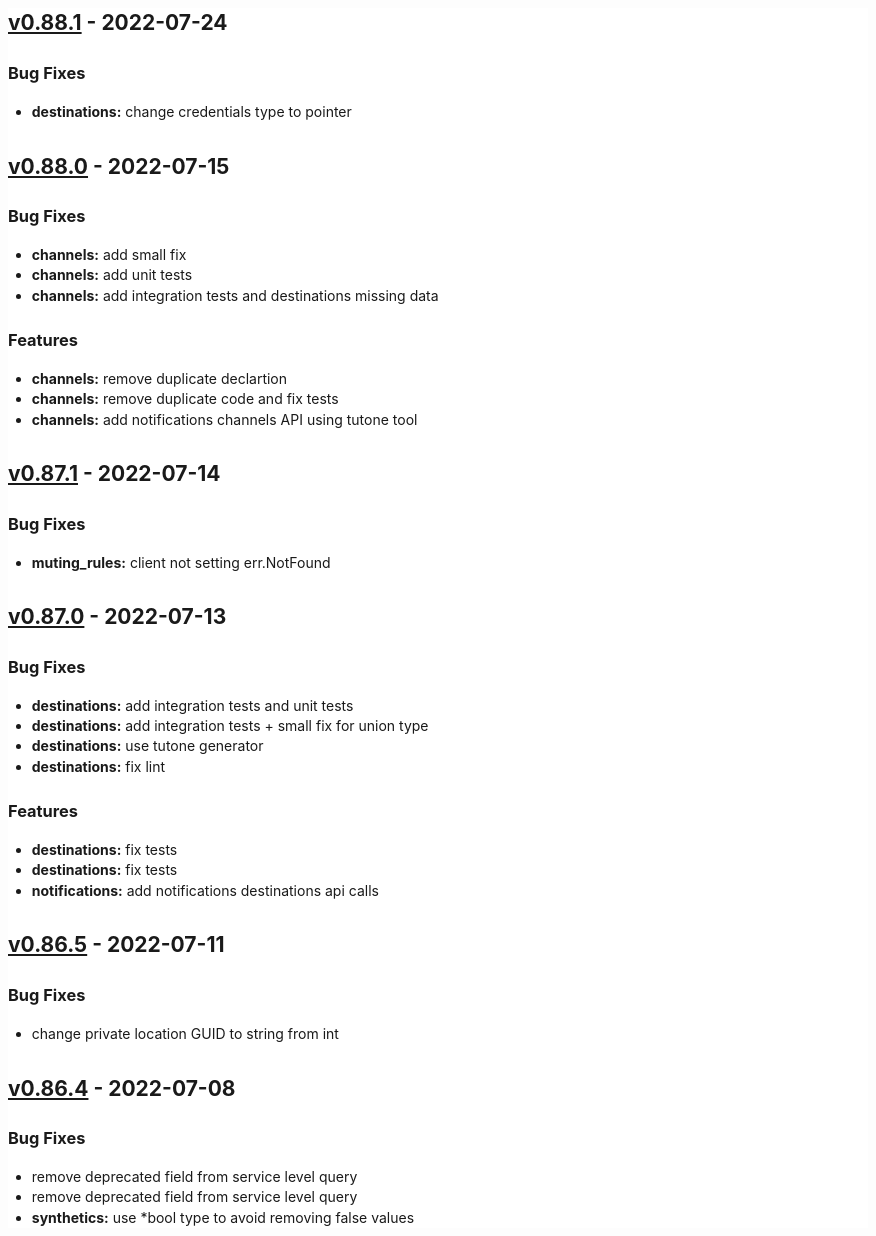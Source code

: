 <a name="v0.88.1"></a>
## [v0.88.1] - 2022-07-24
### Bug Fixes
- **destinations:** change credentials type to pointer

<a name="v0.88.0"></a>
## [v0.88.0] - 2022-07-15
### Bug Fixes
- **channels:** add small fix
- **channels:** add unit tests
- **channels:** add integration tests and destinations missing data

### Features
- **channels:** remove duplicate declartion
- **channels:** remove duplicate code and fix tests
- **channels:** add notifications channels API using tutone tool

<a name="v0.87.1"></a>
## [v0.87.1] - 2022-07-14
### Bug Fixes
- **muting_rules:** client not setting err.NotFound

<a name="v0.87.0"></a>
## [v0.87.0] - 2022-07-13
### Bug Fixes
- **destinations:** add integration tests and unit tests
- **destinations:** add integration tests + small fix for union type
- **destinations:** use tutone generator
- **destinations:** fix lint

### Features
- **destinations:** fix tests
- **destinations:** fix tests
- **notifications:** add notifications destinations api calls

<a name="v0.86.5"></a>
## [v0.86.5] - 2022-07-11
### Bug Fixes
- change private location GUID to string from int

<a name="v0.86.4"></a>
## [v0.86.4] - 2022-07-08
### Bug Fixes
- remove deprecated field from service level query
- remove deprecated field from service level query
- **synthetics:** use *bool type to avoid removing false values


[Unreleased]: https://github.com/newrelic/newrelic-client-go/compare/v2.57.0...HEAD
[v2.57.0]: https://github.com/newrelic/newrelic-client-go/compare/v2.56.1...v2.57.0
[v2.56.1]: https://github.com/newrelic/newrelic-client-go/compare/v2.56.0...v2.56.1
[v2.56.0]: https://github.com/newrelic/newrelic-client-go/compare/v2.55.4...v2.56.0
[v2.55.4]: https://github.com/newrelic/newrelic-client-go/compare/v2.55.3...v2.55.4
[v2.55.3]: https://github.com/newrelic/newrelic-client-go/compare/v2.55.2...v2.55.3
[v2.55.2]: https://github.com/newrelic/newrelic-client-go/compare/v2.55.1...v2.55.2
[v2.55.1]: https://github.com/newrelic/newrelic-client-go/compare/v2.55.0...v2.55.1
[v2.55.0]: https://github.com/newrelic/newrelic-client-go/compare/v2.54.0...v2.55.0
[v2.54.0]: https://github.com/newrelic/newrelic-client-go/compare/v2.53.0...v2.54.0
[v2.53.0]: https://github.com/newrelic/newrelic-client-go/compare/v2.52.0...v2.53.0
[v2.52.0]: https://github.com/newrelic/newrelic-client-go/compare/v2.51.3...v2.52.0
[v2.51.3]: https://github.com/newrelic/newrelic-client-go/compare/v2.51.2...v2.51.3
[v2.51.2]: https://github.com/newrelic/newrelic-client-go/compare/v2.51.1...v2.51.2
[v2.51.1]: https://github.com/newrelic/newrelic-client-go/compare/v2.51.0...v2.51.1
[v2.51.0]: https://github.com/newrelic/newrelic-client-go/compare/v2.50.1...v2.51.0
[v2.50.1]: https://github.com/newrelic/newrelic-client-go/compare/v2.50.0...v2.50.1
[v2.50.0]: https://github.com/newrelic/newrelic-client-go/compare/v2.49.0...v2.50.0
[v2.49.0]: https://github.com/newrelic/newrelic-client-go/compare/v2.48.2...v2.49.0
[v2.48.2]: https://github.com/newrelic/newrelic-client-go/compare/v2.48.1...v2.48.2
[v2.48.1]: https://github.com/newrelic/newrelic-client-go/compare/v2.48.0...v2.48.1
[v2.48.0]: https://github.com/newrelic/newrelic-client-go/compare/v2.47.0...v2.48.0
[v2.47.0]: https://github.com/newrelic/newrelic-client-go/compare/v2.46.0...v2.47.0
[v2.46.0]: https://github.com/newrelic/newrelic-client-go/compare/v2.45.0...v2.46.0
[v2.45.0]: https://github.com/newrelic/newrelic-client-go/compare/v2.44.0...v2.45.0
[v2.44.0]: https://github.com/newrelic/newrelic-client-go/compare/v2.43.2...v2.44.0
[v2.43.2]: https://github.com/newrelic/newrelic-client-go/compare/v2.43.1...v2.43.2
[v2.43.1]: https://github.com/newrelic/newrelic-client-go/compare/v2.43.0...v2.43.1
[v2.43.0]: https://github.com/newrelic/newrelic-client-go/compare/v2.42.1...v2.43.0
[v2.42.1]: https://github.com/newrelic/newrelic-client-go/compare/v2.42.0...v2.42.1
[v2.42.0]: https://github.com/newrelic/newrelic-client-go/compare/v2.41.3...v2.42.0
[v2.41.3]: https://github.com/newrelic/newrelic-client-go/compare/v2.41.2...v2.41.3
[v2.41.2]: https://github.com/newrelic/newrelic-client-go/compare/v2.41.1...v2.41.2
[v2.41.1]: https://github.com/newrelic/newrelic-client-go/compare/v2.41.0...v2.41.1
[v2.41.0]: https://github.com/newrelic/newrelic-client-go/compare/v2.40.0...v2.41.0
[v2.40.0]: https://github.com/newrelic/newrelic-client-go/compare/v2.39.1...v2.40.0
[v2.39.1]: https://github.com/newrelic/newrelic-client-go/compare/v2.39.0...v2.39.1
[v2.39.0]: https://github.com/newrelic/newrelic-client-go/compare/v2.38.0...v2.39.0
[v2.38.0]: https://github.com/newrelic/newrelic-client-go/compare/v2.37.1...v2.38.0
[v2.37.1]: https://github.com/newrelic/newrelic-client-go/compare/v2.37.0...v2.37.1
[v2.37.0]: https://github.com/newrelic/newrelic-client-go/compare/v2.36.2...v2.37.0
[v2.36.2]: https://github.com/newrelic/newrelic-client-go/compare/v2.36.1...v2.36.2
[v2.36.1]: https://github.com/newrelic/newrelic-client-go/compare/v2.36.0...v2.36.1
[v2.36.0]: https://github.com/newrelic/newrelic-client-go/compare/v2.35.0...v2.36.0
[v2.35.0]: https://github.com/newrelic/newrelic-client-go/compare/v2.34.1...v2.35.0
[v2.34.1]: https://github.com/newrelic/newrelic-client-go/compare/v2.34.0...v2.34.1
[v2.34.0]: https://github.com/newrelic/newrelic-client-go/compare/v2.33.0...v2.34.0
[v2.33.0]: https://github.com/newrelic/newrelic-client-go/compare/v2.32.0...v2.33.0
[v2.32.0]: https://github.com/newrelic/newrelic-client-go/compare/v2.31.0...v2.32.0
[v2.31.0]: https://github.com/newrelic/newrelic-client-go/compare/v2.30.0...v2.31.0
[v2.30.0]: https://github.com/newrelic/newrelic-client-go/compare/v2.29.0...v2.30.0
[v2.29.0]: https://github.com/newrelic/newrelic-client-go/compare/v2.28.1...v2.29.0
[v2.28.1]: https://github.com/newrelic/newrelic-client-go/compare/v2.28.0...v2.28.1
[v2.28.0]: https://github.com/newrelic/newrelic-client-go/compare/v2.27.0...v2.28.0
[v2.27.0]: https://github.com/newrelic/newrelic-client-go/compare/v2.26.1...v2.27.0
[v2.26.1]: https://github.com/newrelic/newrelic-client-go/compare/v2.26.0...v2.26.1
[v2.26.0]: https://github.com/newrelic/newrelic-client-go/compare/v2.25.0...v2.26.0
[v2.25.0]: https://github.com/newrelic/newrelic-client-go/compare/v2.24.0...v2.25.0
[v2.24.0]: https://github.com/newrelic/newrelic-client-go/compare/v2.23.0...v2.24.0
[v2.23.0]: https://github.com/newrelic/newrelic-client-go/compare/v2.22.2...v2.23.0
[v2.22.2]: https://github.com/newrelic/newrelic-client-go/compare/v2.22.1...v2.22.2
[v2.22.1]: https://github.com/newrelic/newrelic-client-go/compare/v2.22.0...v2.22.1
[v2.22.0]: https://github.com/newrelic/newrelic-client-go/compare/v2.21.2...v2.22.0
[v2.21.2]: https://github.com/newrelic/newrelic-client-go/compare/v2.21.1...v2.21.2
[v2.21.1]: https://github.com/newrelic/newrelic-client-go/compare/v2.21.0...v2.21.1
[v2.21.0]: https://github.com/newrelic/newrelic-client-go/compare/v2.20.0...v2.21.0
[v2.20.0]: https://github.com/newrelic/newrelic-client-go/compare/v2.19.6...v2.20.0
[v2.19.6]: https://github.com/newrelic/newrelic-client-go/compare/v2.19.5...v2.19.6
[v2.19.5]: https://github.com/newrelic/newrelic-client-go/compare/v2.19.4...v2.19.5
[v2.19.4]: https://github.com/newrelic/newrelic-client-go/compare/v2.19.3...v2.19.4
[v2.19.3]: https://github.com/newrelic/newrelic-client-go/compare/v2.19.2...v2.19.3
[v2.19.2]: https://github.com/newrelic/newrelic-client-go/compare/v2.19.1...v2.19.2
[v2.19.1]: https://github.com/newrelic/newrelic-client-go/compare/v2.19.0...v2.19.1
[v2.19.0]: https://github.com/newrelic/newrelic-client-go/compare/v2.18.1...v2.19.0
[v2.18.1]: https://github.com/newrelic/newrelic-client-go/compare/v2.18.0...v2.18.1
[v2.18.0]: https://github.com/newrelic/newrelic-client-go/compare/v2.17.1...v2.18.0
[v2.17.1]: https://github.com/newrelic/newrelic-client-go/compare/v2.17.0...v2.17.1
[v2.17.0]: https://github.com/newrelic/newrelic-client-go/compare/v2.16.0...v2.17.0
[v2.16.0]: https://github.com/newrelic/newrelic-client-go/compare/v2.15.1...v2.16.0
[v2.15.1]: https://github.com/newrelic/newrelic-client-go/compare/v2.15.0...v2.15.1
[v2.15.0]: https://github.com/newrelic/newrelic-client-go/compare/v2.14.0...v2.15.0
[v2.14.0]: https://github.com/newrelic/newrelic-client-go/compare/v2.13.0...v2.14.0
[v2.13.0]: https://github.com/newrelic/newrelic-client-go/compare/v2.12.0...v2.13.0
[v2.12.0]: https://github.com/newrelic/newrelic-client-go/compare/v2.11.2...v2.12.0
[v2.11.2]: https://github.com/newrelic/newrelic-client-go/compare/v2.11.1...v2.11.2
[v2.11.1]: https://github.com/newrelic/newrelic-client-go/compare/v2.11.0...v2.11.1
[v2.11.0]: https://github.com/newrelic/newrelic-client-go/compare/v2.10.0...v2.11.0
[v2.10.0]: https://github.com/newrelic/newrelic-client-go/compare/v2.9.0...v2.10.0
[v2.9.0]: https://github.com/newrelic/newrelic-client-go/compare/v2.8.0...v2.9.0
[v2.8.0]: https://github.com/newrelic/newrelic-client-go/compare/v2.7.0...v2.8.0
[v2.7.0]: https://github.com/newrelic/newrelic-client-go/compare/v2.6.1...v2.7.0
[v2.6.1]: https://github.com/newrelic/newrelic-client-go/compare/v2.6.0...v2.6.1
[v2.6.0]: https://github.com/newrelic/newrelic-client-go/compare/v2.5.0...v2.6.0
[v2.5.0]: https://github.com/newrelic/newrelic-client-go/compare/v2.4.0...v2.5.0
[v2.4.0]: https://github.com/newrelic/newrelic-client-go/compare/v2.3.0...v2.4.0
[v2.3.0]: https://github.com/newrelic/newrelic-client-go/compare/v2.2.2...v2.3.0
[v2.2.2]: https://github.com/newrelic/newrelic-client-go/compare/v2.2.1...v2.2.2
[v2.2.1]: https://github.com/newrelic/newrelic-client-go/compare/v2.2.0...v2.2.1
[v2.2.0]: https://github.com/newrelic/newrelic-client-go/compare/v2.1.0...v2.2.0
[v2.1.0]: https://github.com/newrelic/newrelic-client-go/compare/v2.0.3...v2.1.0
[v2.0.3]: https://github.com/newrelic/newrelic-client-go/compare/v2.0.2...v2.0.3
[v2.0.2]: https://github.com/newrelic/newrelic-client-go/compare/v2.0.1...v2.0.2
[v2.0.1]: https://github.com/newrelic/newrelic-client-go/compare/v2.0.0...v2.0.1
[v2.0.0]: https://github.com/newrelic/newrelic-client-go/compare/v1.1.0...v2.0.0
[v1.1.0]: https://github.com/newrelic/newrelic-client-go/compare/v1.0.0...v1.1.0
[v1.0.0]: https://github.com/newrelic/newrelic-client-go/compare/v0.91.3...v1.0.0
[v0.91.3]: https://github.com/newrelic/newrelic-client-go/compare/v0.91.2...v0.91.3
[v0.91.2]: https://github.com/newrelic/newrelic-client-go/compare/v0.91.1...v0.91.2
[v0.91.1]: https://github.com/newrelic/newrelic-client-go/compare/v0.91.0...v0.91.1
[v0.91.0]: https://github.com/newrelic/newrelic-client-go/compare/v0.90.0...v0.91.0
[v0.90.0]: https://github.com/newrelic/newrelic-client-go/compare/v0.89.1...v0.90.0
[v0.89.1]: https://github.com/newrelic/newrelic-client-go/compare/v0.89.0...v0.89.1
[v0.89.0]: https://github.com/newrelic/newrelic-client-go/compare/v0.88.1...v0.89.0
[v0.88.1]: https://github.com/newrelic/newrelic-client-go/compare/v0.88.0...v0.88.1
[v0.88.0]: https://github.com/newrelic/newrelic-client-go/compare/v0.87.1...v0.88.0
[v0.87.1]: https://github.com/newrelic/newrelic-client-go/compare/v0.87.0...v0.87.1
[v0.87.0]: https://github.com/newrelic/newrelic-client-go/compare/v0.86.5...v0.87.0
[v0.86.5]: https://github.com/newrelic/newrelic-client-go/compare/v0.86.4...v0.86.5
[v0.86.4]: https://github.com/newrelic/newrelic-client-go/compare/v0.86.3...v0.86.4
[v0.86.3]: https://github.com/newrelic/newrelic-client-go/compare/v0.86.2...v0.86.3
[v0.86.2]: https://github.com/newrelic/newrelic-client-go/compare/v0.86.1...v0.86.2
[v0.86.1]: https://github.com/newrelic/newrelic-client-go/compare/v0.86.0...v0.86.1
[v0.86.0]: https://github.com/newrelic/newrelic-client-go/compare/v0.85.0...v0.86.0
[v0.85.0]: https://github.com/newrelic/newrelic-client-go/compare/v0.84.0...v0.85.0
[v0.84.0]: https://github.com/newrelic/newrelic-client-go/compare/v0.83.0...v0.84.0
[v0.83.0]: https://github.com/newrelic/newrelic-client-go/compare/v0.82.0...v0.83.0
[v0.82.0]: https://github.com/newrelic/newrelic-client-go/compare/v0.81.0...v0.82.0
[v0.81.0]: https://github.com/newrelic/newrelic-client-go/compare/v0.80.0...v0.81.0
[v0.80.0]: https://github.com/newrelic/newrelic-client-go/compare/v0.79.0...v0.80.0
[v0.79.0]: https://github.com/newrelic/newrelic-client-go/compare/v0.78.0...v0.79.0
[v0.78.0]: https://github.com/newrelic/newrelic-client-go/compare/v0.77.0...v0.78.0
[v0.77.0]: https://github.com/newrelic/newrelic-client-go/compare/v0.76.0...v0.77.0
[v0.76.0]: https://github.com/newrelic/newrelic-client-go/compare/v0.75.0...v0.76.0
[v0.75.0]: https://github.com/newrelic/newrelic-client-go/compare/v0.74.2...v0.75.0
[v0.74.2]: https://github.com/newrelic/newrelic-client-go/compare/v0.74.1...v0.74.2
[v0.74.1]: https://github.com/newrelic/newrelic-client-go/compare/v0.74.0...v0.74.1
[v0.74.0]: https://github.com/newrelic/newrelic-client-go/compare/v0.73.0...v0.74.0
[v0.73.0]: https://github.com/newrelic/newrelic-client-go/compare/v0.72.0...v0.73.0
[v0.72.0]: https://github.com/newrelic/newrelic-client-go/compare/v0.71.0...v0.72.0
[v0.71.0]: https://github.com/newrelic/newrelic-client-go/compare/v0.70.0...v0.71.0
[v0.70.0]: https://github.com/newrelic/newrelic-client-go/compare/v0.69.0...v0.70.0
[v0.69.0]: https://github.com/newrelic/newrelic-client-go/compare/v0.68.3...v0.69.0
[v0.68.3]: https://github.com/newrelic/newrelic-client-go/compare/v0.68.2...v0.68.3
[v0.68.2]: https://github.com/newrelic/newrelic-client-go/compare/v0.68.1...v0.68.2
[v0.68.1]: https://github.com/newrelic/newrelic-client-go/compare/v0.68.0...v0.68.1
[v0.68.0]: https://github.com/newrelic/newrelic-client-go/compare/v0.67.0...v0.68.0
[v0.67.0]: https://github.com/newrelic/newrelic-client-go/compare/v0.66.2...v0.67.0
[v0.66.2]: https://github.com/newrelic/newrelic-client-go/compare/v0.66.1...v0.66.2
[v0.66.1]: https://github.com/newrelic/newrelic-client-go/compare/v0.66.0...v0.66.1
[v0.66.0]: https://github.com/newrelic/newrelic-client-go/compare/v0.65.0...v0.66.0
[v0.65.0]: https://github.com/newrelic/newrelic-client-go/compare/v0.64.1...v0.65.0
[v0.64.1]: https://github.com/newrelic/newrelic-client-go/compare/v0.64.0...v0.64.1
[v0.64.0]: https://github.com/newrelic/newrelic-client-go/compare/v0.63.5...v0.64.0
[v0.63.5]: https://github.com/newrelic/newrelic-client-go/compare/v0.63.4...v0.63.5
[v0.63.4]: https://github.com/newrelic/newrelic-client-go/compare/v0.63.3...v0.63.4
[v0.63.3]: https://github.com/newrelic/newrelic-client-go/compare/v0.63.2...v0.63.3
[v0.63.2]: https://github.com/newrelic/newrelic-client-go/compare/v0.63.1...v0.63.2
[v0.63.1]: https://github.com/newrelic/newrelic-client-go/compare/v0.63.0...v0.63.1
[v0.63.0]: https://github.com/newrelic/newrelic-client-go/compare/v0.62.1...v0.63.0
[v0.62.1]: https://github.com/newrelic/newrelic-client-go/compare/v0.62.0...v0.62.1
[v0.62.0]: https://github.com/newrelic/newrelic-client-go/compare/v0.61.4...v0.62.0
[v0.61.4]: https://github.com/newrelic/newrelic-client-go/compare/v0.61.3...v0.61.4
[v0.61.3]: https://github.com/newrelic/newrelic-client-go/compare/v0.61.2...v0.61.3
[v0.61.2]: https://github.com/newrelic/newrelic-client-go/compare/v0.61.1...v0.61.2
[v0.61.1]: https://github.com/newrelic/newrelic-client-go/compare/v0.61.0...v0.61.1
[v0.61.0]: https://github.com/newrelic/newrelic-client-go/compare/v0.60.2...v0.61.0
[v0.60.2]: https://github.com/newrelic/newrelic-client-go/compare/v0.60.1...v0.60.2
[v0.60.1]: https://github.com/newrelic/newrelic-client-go/compare/v0.60.0...v0.60.1
[v0.60.0]: https://github.com/newrelic/newrelic-client-go/compare/v0.59.4...v0.60.0
[v0.59.4]: https://github.com/newrelic/newrelic-client-go/compare/v0.59.3...v0.59.4
[v0.59.3]: https://github.com/newrelic/newrelic-client-go/compare/v0.59.2...v0.59.3
[v0.59.2]: https://github.com/newrelic/newrelic-client-go/compare/v0.59.1...v0.59.2
[v0.59.1]: https://github.com/newrelic/newrelic-client-go/compare/v0.59.0...v0.59.1
[v0.59.0]: https://github.com/newrelic/newrelic-client-go/compare/v0.58.5...v0.59.0
[v0.58.5]: https://github.com/newrelic/newrelic-client-go/compare/v0.58.4...v0.58.5
[v0.58.4]: https://github.com/newrelic/newrelic-client-go/compare/v0.58.3...v0.58.4
[v0.58.3]: https://github.com/newrelic/newrelic-client-go/compare/v0.58.2...v0.58.3
[v0.58.2]: https://github.com/newrelic/newrelic-client-go/compare/v0.58.1...v0.58.2
[v0.58.1]: https://github.com/newrelic/newrelic-client-go/compare/v0.58.0...v0.58.1
[v0.58.0]: https://github.com/newrelic/newrelic-client-go/compare/v0.57.2...v0.58.0
[v0.57.2]: https://github.com/newrelic/newrelic-client-go/compare/v0.57.1...v0.57.2
[v0.57.1]: https://github.com/newrelic/newrelic-client-go/compare/v0.57.0...v0.57.1
[v0.57.0]: https://github.com/newrelic/newrelic-client-go/compare/v0.56.2...v0.57.0
[v0.56.2]: https://github.com/newrelic/newrelic-client-go/compare/v0.56.1...v0.56.2
[v0.56.1]: https://github.com/newrelic/newrelic-client-go/compare/v0.56.0...v0.56.1
[v0.56.0]: https://github.com/newrelic/newrelic-client-go/compare/v0.55.8...v0.56.0
[v0.55.8]: https://github.com/newrelic/newrelic-client-go/compare/v0.55.7...v0.55.8
[v0.55.7]: https://github.com/newrelic/newrelic-client-go/compare/v0.55.6...v0.55.7
[v0.55.6]: https://github.com/newrelic/newrelic-client-go/compare/v0.55.5...v0.55.6
[v0.55.5]: https://github.com/newrelic/newrelic-client-go/compare/v0.55.4...v0.55.5
[v0.55.4]: https://github.com/newrelic/newrelic-client-go/compare/v0.55.3...v0.55.4
[v0.55.3]: https://github.com/newrelic/newrelic-client-go/compare/v0.55.2...v0.55.3
[v0.55.2]: https://github.com/newrelic/newrelic-client-go/compare/v0.55.1...v0.55.2
[v0.55.1]: https://github.com/newrelic/newrelic-client-go/compare/v0.55.0...v0.55.1
[v0.55.0]: https://github.com/newrelic/newrelic-client-go/compare/v0.54.1...v0.55.0
[v0.54.1]: https://github.com/newrelic/newrelic-client-go/compare/v0.54.0...v0.54.1
[v0.54.0]: https://github.com/newrelic/newrelic-client-go/compare/v0.53.0...v0.54.0
[v0.53.0]: https://github.com/newrelic/newrelic-client-go/compare/v0.52.0...v0.53.0
[v0.52.0]: https://github.com/newrelic/newrelic-client-go/compare/v0.51.0...v0.52.0
[v0.51.0]: https://github.com/newrelic/newrelic-client-go/compare/v0.50.0...v0.51.0
[v0.50.0]: https://github.com/newrelic/newrelic-client-go/compare/v0.49.0...v0.50.0
[v0.49.0]: https://github.com/newrelic/newrelic-client-go/compare/v0.48.1...v0.49.0
[v0.48.1]: https://github.com/newrelic/newrelic-client-go/compare/v0.48.0...v0.48.1
[v0.48.0]: https://github.com/newrelic/newrelic-client-go/compare/v0.47.3...v0.48.0
[v0.47.3]: https://github.com/newrelic/newrelic-client-go/compare/v0.47.2...v0.47.3
[v0.47.2]: https://github.com/newrelic/newrelic-client-go/compare/v0.47.1...v0.47.2
[v0.47.1]: https://github.com/newrelic/newrelic-client-go/compare/v0.47.0...v0.47.1
[v0.47.0]: https://github.com/newrelic/newrelic-client-go/compare/v0.46.0...v0.47.0
[v0.46.0]: https://github.com/newrelic/newrelic-client-go/compare/v0.45.0...v0.46.0
[v0.45.0]: https://github.com/newrelic/newrelic-client-go/compare/v0.44.0...v0.45.0
[v0.44.0]: https://github.com/newrelic/newrelic-client-go/compare/v0.43.0...v0.44.0
[v0.43.0]: https://github.com/newrelic/newrelic-client-go/compare/v0.42.1...v0.43.0
[v0.42.1]: https://github.com/newrelic/newrelic-client-go/compare/v0.42.0...v0.42.1
[v0.42.0]: https://github.com/newrelic/newrelic-client-go/compare/v0.41.2...v0.42.0
[v0.41.2]: https://github.com/newrelic/newrelic-client-go/compare/v0.41.1...v0.41.2
[v0.41.1]: https://github.com/newrelic/newrelic-client-go/compare/v0.41.0...v0.41.1
[v0.41.0]: https://github.com/newrelic/newrelic-client-go/compare/v0.40.0...v0.41.0
[v0.40.0]: https://github.com/newrelic/newrelic-client-go/compare/v0.39.0...v0.40.0
[v0.39.0]: https://github.com/newrelic/newrelic-client-go/compare/v0.38.0...v0.39.0
[v0.38.0]: https://github.com/newrelic/newrelic-client-go/compare/v0.37.0...v0.38.0
[v0.37.0]: https://github.com/newrelic/newrelic-client-go/compare/v0.36.0...v0.37.0
[v0.36.0]: https://github.com/newrelic/newrelic-client-go/compare/v0.35.1...v0.36.0
[v0.35.1]: https://github.com/newrelic/newrelic-client-go/compare/v0.35.0...v0.35.1
[v0.35.0]: https://github.com/newrelic/newrelic-client-go/compare/v0.34.0...v0.35.0
[v0.34.0]: https://github.com/newrelic/newrelic-client-go/compare/v0.33.2...v0.34.0
[v0.33.2]: https://github.com/newrelic/newrelic-client-go/compare/v0.33.1...v0.33.2
[v0.33.1]: https://github.com/newrelic/newrelic-client-go/compare/v0.33.0...v0.33.1
[v0.33.0]: https://github.com/newrelic/newrelic-client-go/compare/v0.32.1...v0.33.0
[v0.32.1]: https://github.com/newrelic/newrelic-client-go/compare/v0.32.0...v0.32.1
[v0.32.0]: https://github.com/newrelic/newrelic-client-go/compare/v0.31.3...v0.32.0
[v0.31.3]: https://github.com/newrelic/newrelic-client-go/compare/v0.31.2...v0.31.3
[v0.31.2]: https://github.com/newrelic/newrelic-client-go/compare/v0.31.1...v0.31.2
[v0.31.1]: https://github.com/newrelic/newrelic-client-go/compare/v0.31.0...v0.31.1
[v0.31.0]: https://github.com/newrelic/newrelic-client-go/compare/v0.30.2...v0.31.0
[v0.30.2]: https://github.com/newrelic/newrelic-client-go/compare/v0.30.1...v0.30.2